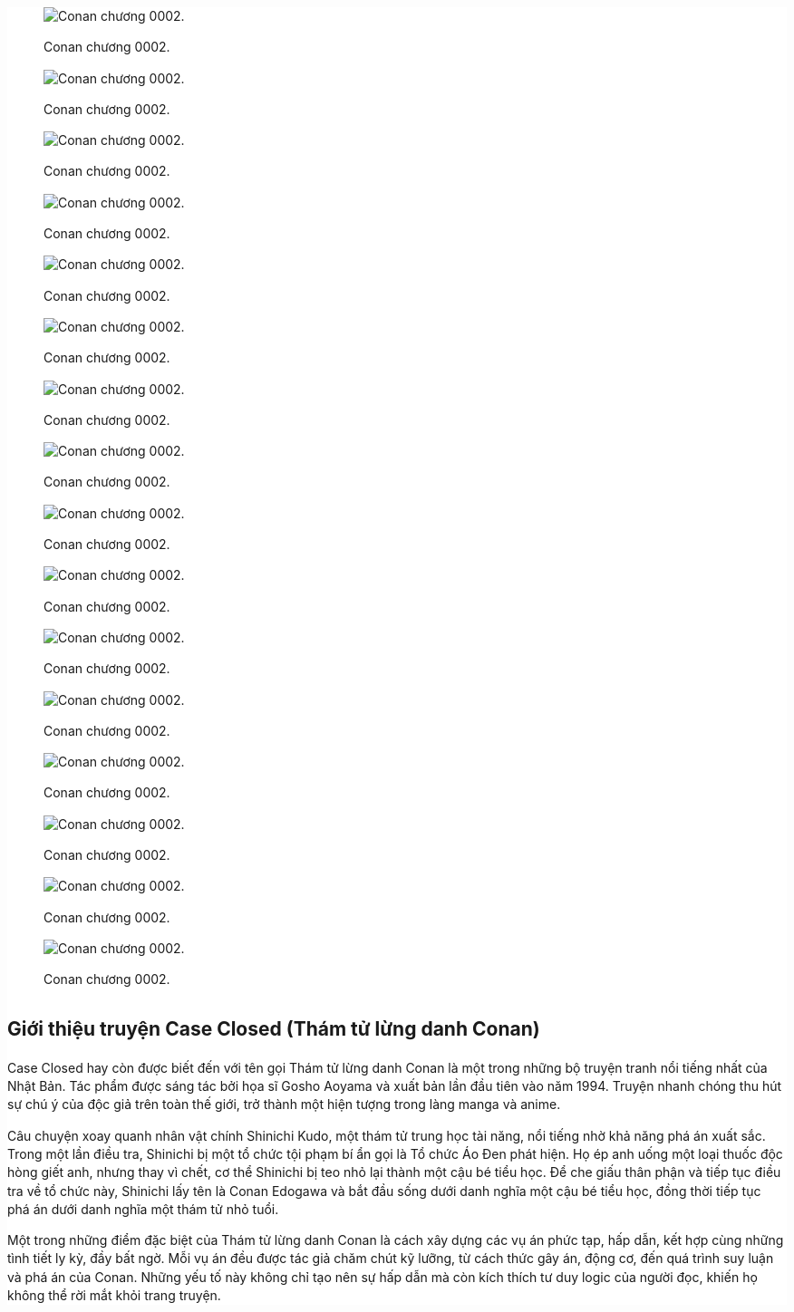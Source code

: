 <figure><img src="https://data.nhavantuonglai.com/image/manga/gosho-aoyama-case-closed-0002-13.jpg" alt="Conan chương 0002." title="Conan chương 0002." height=100% width=100%><figcaption></p>Conan chương 0002.</p></figcaption></figure>

<figure><img src="https://data.nhavantuonglai.com/image/manga/gosho-aoyama-case-closed-0002-14.jpg" alt="Conan chương 0002." title="Conan chương 0002." height=100% width=100%><figcaption></p>Conan chương 0002.</p></figcaption></figure>

<figure><img src="https://data.nhavantuonglai.com/image/manga/gosho-aoyama-case-closed-0002-15.jpg" alt="Conan chương 0002." title="Conan chương 0002." height=100% width=100%><figcaption></p>Conan chương 0002.</p></figcaption></figure>

<figure><img src="https://data.nhavantuonglai.com/image/manga/gosho-aoyama-case-closed-0002-16.jpg" alt="Conan chương 0002." title="Conan chương 0002." height=100% width=100%><figcaption></p>Conan chương 0002.</p></figcaption></figure>

<figure><img src="https://data.nhavantuonglai.com/image/manga/gosho-aoyama-case-closed-0002-17.jpg" alt="Conan chương 0002." title="Conan chương 0002." height=100% width=100%><figcaption></p>Conan chương 0002.</p></figcaption></figure>

<figure><img src="https://data.nhavantuonglai.com/image/manga/gosho-aoyama-case-closed-0002-18.jpg" alt="Conan chương 0002." title="Conan chương 0002." height=100% width=100%><figcaption></p>Conan chương 0002.</p></figcaption></figure>

<figure><img src="https://data.nhavantuonglai.com/image/manga/gosho-aoyama-case-closed-0002-19.jpg" alt="Conan chương 0002." title="Conan chương 0002." height=100% width=100%><figcaption></p>Conan chương 0002.</p></figcaption></figure>

<figure><img src="https://data.nhavantuonglai.com/image/manga/gosho-aoyama-case-closed-0002-20.jpg" alt="Conan chương 0002." title="Conan chương 0002." height=100% width=100%><figcaption></p>Conan chương 0002.</p></figcaption></figure>

<figure><img src="https://data.nhavantuonglai.com/image/manga/gosho-aoyama-case-closed-0002-21.jpg" alt="Conan chương 0002." title="Conan chương 0002." height=100% width=100%><figcaption></p>Conan chương 0002.</p></figcaption></figure>

<figure><img src="https://data.nhavantuonglai.com/image/manga/gosho-aoyama-case-closed-0002-22.jpg" alt="Conan chương 0002." title="Conan chương 0002." height=100% width=100%><figcaption></p>Conan chương 0002.</p></figcaption></figure>

<figure><img src="https://data.nhavantuonglai.com/image/manga/gosho-aoyama-case-closed-0002-23.jpg" alt="Conan chương 0002." title="Conan chương 0002." height=100% width=100%><figcaption></p>Conan chương 0002.</p></figcaption></figure>

<figure><img src="https://data.nhavantuonglai.com/image/manga/gosho-aoyama-case-closed-0002-24.jpg" alt="Conan chương 0002." title="Conan chương 0002." height=100% width=100%><figcaption></p>Conan chương 0002.</p></figcaption></figure>

<figure><img src="https://data.nhavantuonglai.com/image/manga/gosho-aoyama-case-closed-0002-25.jpg" alt="Conan chương 0002." title="Conan chương 0002." height=100% width=100%><figcaption></p>Conan chương 0002.</p></figcaption></figure>

<figure><img src="https://data.nhavantuonglai.com/image/manga/gosho-aoyama-case-closed-0002-26.jpg" alt="Conan chương 0002." title="Conan chương 0002." height=100% width=100%><figcaption></p>Conan chương 0002.</p></figcaption></figure>

<figure><img src="https://data.nhavantuonglai.com/image/manga/gosho-aoyama-case-closed-0002-27.jpg" alt="Conan chương 0002." title="Conan chương 0002." height=100% width=100%><figcaption></p>Conan chương 0002.</p></figcaption></figure>

<figure><img src="https://data.nhavantuonglai.com/image/manga/gosho-aoyama-case-closed-0002-28.jpg" alt="Conan chương 0002." title="Conan chương 0002." height=100% width=100%><figcaption></p>Conan chương 0002.</p></figcaption></figure>

## Giới thiệu truyện Case Closed (Thám tử lừng danh Conan)

Case Closed hay còn được biết đến với tên gọi Thám tử lừng danh Conan là một trong những bộ truyện tranh nổi tiếng nhất của Nhật Bản. Tác phẩm được sáng tác bởi họa sĩ Gosho Aoyama và xuất bản lần đầu tiên vào năm 1994. Truyện nhanh chóng thu hút sự chú ý của độc giả trên toàn thế giới, trở thành một hiện tượng trong làng manga và anime.

Câu chuyện xoay quanh nhân vật chính Shinichi Kudo, một thám tử trung học tài năng, nổi tiếng nhờ khả năng phá án xuất sắc. Trong một lần điều tra, Shinichi bị một tổ chức tội phạm bí ẩn gọi là Tổ chức Áo Đen phát hiện. Họ ép anh uống một loại thuốc độc hòng giết anh, nhưng thay vì chết, cơ thể Shinichi bị teo nhỏ lại thành một cậu bé tiểu học. Để che giấu thân phận và tiếp tục điều tra về tổ chức này, Shinichi lấy tên là Conan Edogawa và bắt đầu sống dưới danh nghĩa một cậu bé tiểu học, đồng thời tiếp tục phá án dưới danh nghĩa một thám tử nhỏ tuổi.

Một trong những điểm đặc biệt của Thám tử lừng danh Conan là cách xây dựng các vụ án phức tạp, hấp dẫn, kết hợp cùng những tình tiết ly kỳ, đầy bất ngờ. Mỗi vụ án đều được tác giả chăm chút kỹ lưỡng, từ cách thức gây án, động cơ, đến quá trình suy luận và phá án của Conan. Những yếu tố này không chỉ tạo nên sự hấp dẫn mà còn kích thích tư duy logic của người đọc, khiến họ không thể rời mắt khỏi trang truyện.
